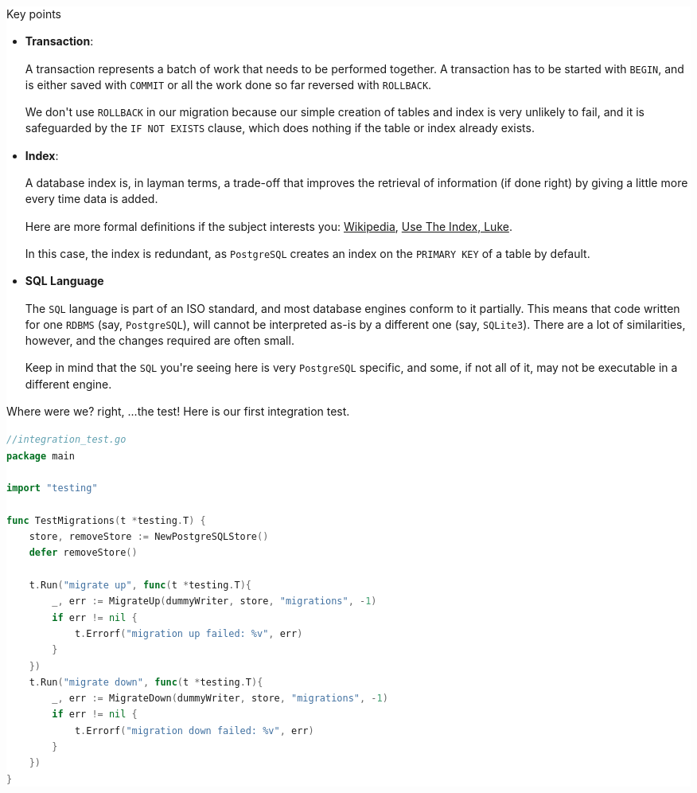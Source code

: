 Key points

-   **Transaction**:

    A transaction represents a batch of work that needs to be performed together. A transaction has to be started with `BEGIN`, and is either saved with `COMMIT` or all the work done so far reversed with `ROLLBACK`.

    We don't use `ROLLBACK` in our migration because our simple creation of tables and index is very unlikely to fail, and it is safeguarded by the `IF NOT EXISTS` clause, which does nothing if the table or index already exists.

-   **Index**:

    A database index is, in layman terms, a trade-off that improves the retrieval of information (if done right) by giving a little more every time data is added.

    Here are more formal definitions if the subject interests you: [Wikipedia](https://en.wikipedia.org/wiki/Database_index), [Use The Index, Luke](https://use-the-index-luke.com/sql/anatomy).

    In this case, the index is redundant, as `PostgreSQL` creates an index on the `PRIMARY KEY` of a table by default.

-   **SQL Language**

    The `SQL` language is part of an ISO standard, and most database engines conform to it partially. This means that code written for one `RDBMS` (say, `PostgreSQL`), will cannot be interpreted as-is by a different one (say, `SQLite3`). There are a lot of similarities, however, and the changes required are often small.

    Keep in mind that the `SQL` you're seeing here is very `PostgreSQL` specific, and some, if not all of it, may not be executable in a different engine.

Where were we? right, ...the test! Here is our first integration test.

```go
//integration_test.go
package main

import "testing"

func TestMigrations(t *testing.T) {
	store, removeStore := NewPostgreSQLStore()
	defer removeStore()

	t.Run("migrate up", func(t *testing.T){
		_, err := MigrateUp(dummyWriter, store, "migrations", -1)
		if err != nil {
			t.Errorf("migration up failed: %v", err)
		}
	})
	t.Run("migrate down", func(t *testing.T){
		_, err := MigrateDown(dummyWriter, store, "migrations", -1)
		if err != nil {
			t.Errorf("migration down failed: %v", err)
		}
	})
}
```
